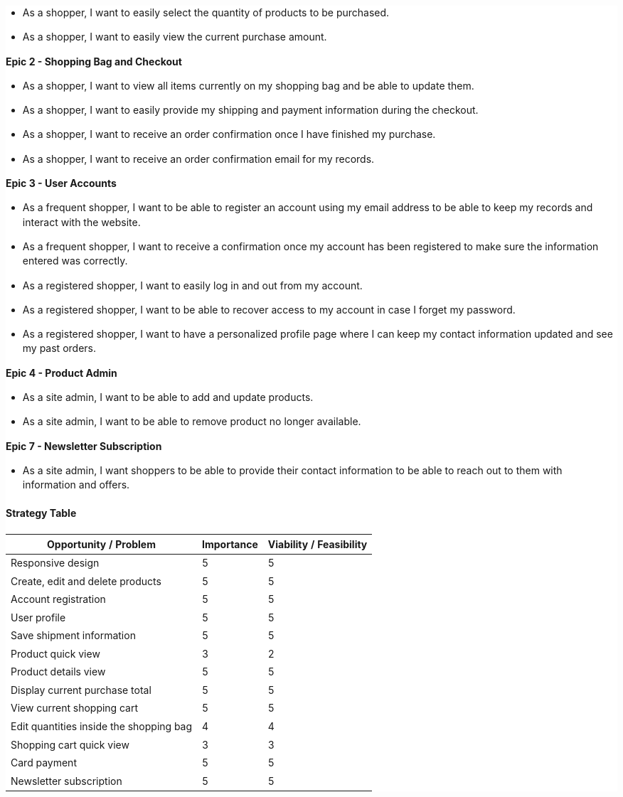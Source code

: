 * As a shopper, I want to easily select the quantity of products to be purchased.

* As a shopper, I want to easily view the current purchase amount.

**Epic 2 - Shopping Bag and Checkout**

* As a shopper, I want to view all items currently on my shopping bag and be able to update them.

* As a shopper, I want to easily provide my shipping and payment information during the checkout.

* As a shopper, I want to receive an order confirmation once I have finished my purchase.

* As a shopper, I want to receive an order confirmation email for my records.

**Epic 3 - User Accounts**

* As a frequent shopper, I want to be able to register an account using my email address to be able to keep my records and interact with the website.

* As a frequent shopper, I want to receive a confirmation once my account has been registered to make sure the information entered was correctly.

* As a registered shopper, I want to easily log in and out from my account.

* As a registered shopper, I want to be able to recover access to my account in case I forget my password.

* As a registered shopper, I want to have a personalized profile page where I can keep my contact information updated and see my past orders.


**Epic 4 - Product Admin**

* As a site admin, I want to be able to add and update products.

* As a site admin, I want to be able to remove product no longer available.

**Epic 7 - Newsletter Subscription**

* As a site admin, I want shoppers to be able to provide their contact information to be able to reach out to them with information and offers.


#### Strategy Table

Opportunity / Problem | Importance | Viability / Feasibility
--- | --- | ---
Responsive design | 5 | 5
Create, edit and delete products | 5 | 5
Account registration | 5 | 5
User profile | 5 | 5
Save shipment information | 5 | 5
Product quick view | 3 | 2
Product details view | 5 | 5
Display current purchase total | 5 | 5
View current shopping cart | 5 | 5
Edit quantities inside the shopping bag | 4 | 4
Shopping cart quick view | 3 | 3
Card payment | 5 | 5
Newsletter subscription | 5 | 5
